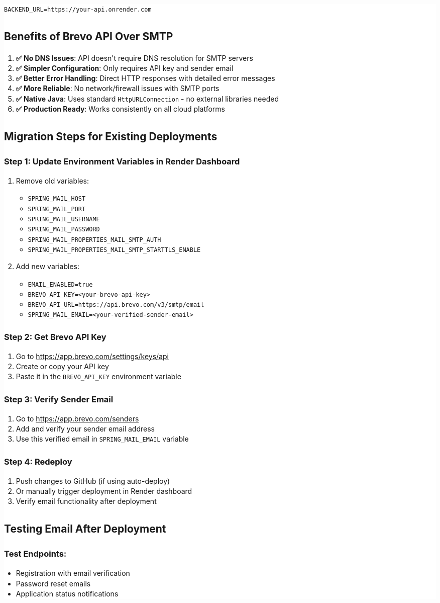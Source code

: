 ```env
BACKEND_URL=https://your-api.onrender.com
```

## Benefits of Brevo API Over SMTP

1. **✅ No DNS Issues**: API doesn't require DNS resolution for SMTP servers
2. **✅ Simpler Configuration**: Only requires API key and sender email
3. **✅ Better Error Handling**: Direct HTTP responses with detailed error messages
4. **✅ More Reliable**: No network/firewall issues with SMTP ports
5. **✅ Native Java**: Uses standard `HttpURLConnection` - no external libraries needed
6. **✅ Production Ready**: Works consistently on all cloud platforms

## Migration Steps for Existing Deployments

### Step 1: Update Environment Variables in Render Dashboard
1. Remove old variables:
   - `SPRING_MAIL_HOST`
   - `SPRING_MAIL_PORT`
   - `SPRING_MAIL_USERNAME`
   - `SPRING_MAIL_PASSWORD`
   - `SPRING_MAIL_PROPERTIES_MAIL_SMTP_AUTH`
   - `SPRING_MAIL_PROPERTIES_MAIL_SMTP_STARTTLS_ENABLE`

2. Add new variables:
   - `EMAIL_ENABLED=true`
   - `BREVO_API_KEY=<your-brevo-api-key>`
   - `BREVO_API_URL=https://api.brevo.com/v3/smtp/email`
   - `SPRING_MAIL_EMAIL=<your-verified-sender-email>`

### Step 2: Get Brevo API Key
1. Go to https://app.brevo.com/settings/keys/api
2. Create or copy your API key
3. Paste it in the `BREVO_API_KEY` environment variable

### Step 3: Verify Sender Email
1. Go to https://app.brevo.com/senders
2. Add and verify your sender email address
3. Use this verified email in `SPRING_MAIL_EMAIL` variable

### Step 4: Redeploy
1. Push changes to GitHub (if using auto-deploy)
2. Or manually trigger deployment in Render dashboard
3. Verify email functionality after deployment

## Testing Email After Deployment

### Test Endpoints:
- Registration with email verification
- Password reset emails
- Application status notifications
